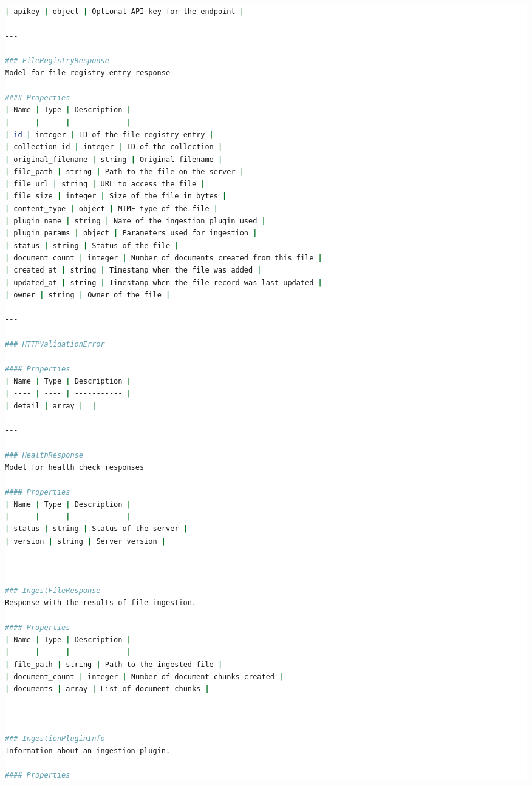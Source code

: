 ```bash
| apikey | object | Optional API key for the endpoint |

---

### FileRegistryResponse
Model for file registry entry response

#### Properties
| Name | Type | Description |
| ---- | ---- | ----------- |
| id | integer | ID of the file registry entry |
| collection_id | integer | ID of the collection |
| original_filename | string | Original filename |
| file_path | string | Path to the file on the server |
| file_url | string | URL to access the file |
| file_size | integer | Size of the file in bytes |
| content_type | object | MIME type of the file |
| plugin_name | string | Name of the ingestion plugin used |
| plugin_params | object | Parameters used for ingestion |
| status | string | Status of the file |
| document_count | integer | Number of documents created from this file |
| created_at | string | Timestamp when the file was added |
| updated_at | string | Timestamp when the file record was last updated |
| owner | string | Owner of the file |

---

### HTTPValidationError

#### Properties
| Name | Type | Description |
| ---- | ---- | ----------- |
| detail | array |  |

---

### HealthResponse
Model for health check responses

#### Properties
| Name | Type | Description |
| ---- | ---- | ----------- |
| status | string | Status of the server |
| version | string | Server version |

---

### IngestFileResponse
Response with the results of file ingestion.

#### Properties
| Name | Type | Description |
| ---- | ---- | ----------- |
| file_path | string | Path to the ingested file |
| document_count | integer | Number of document chunks created |
| documents | array | List of document chunks |

---

### IngestionPluginInfo
Information about an ingestion plugin.

#### Properties
```
